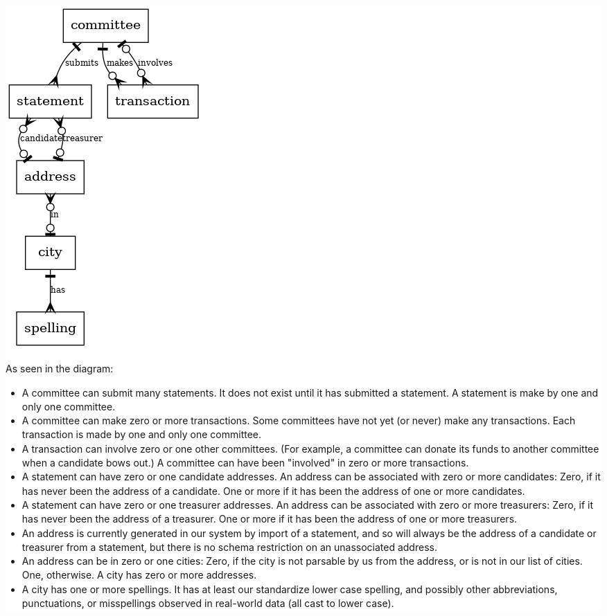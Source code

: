 ![ER Diagram](diagram.png)

As seen in the diagram:

* A committee can submit many statements.
  It does not exist until it has submitted a statement. 
  A statement is make by one and only one committee.
* A committee can make zero or more transactions.
  Some committees have not yet (or never) make any transactions.
  Each transaction is made by one and only one committee.
* A transaction can involve zero or one other committees.
  (For example, a committee can donate its funds to another committee 
  when a candidate bows out.)
  A committee can have been "involved" in zero or more transactions.
* A statement can have zero or one candidate addresses.
  An address can be associated with zero or more candidates:
  Zero, if it has never been the address of a candidate.
  One or more if it has been the address of one or more candidates.
* A statement can have zero or one treasurer addresses.
  An address can be associated with zero or more treasurers:
  Zero, if it has never been the address of a treasurer.
  One or more if it has been the address of one or more treasurers.
* An address is currently generated in our system by import of a statement,
  and so will always be the address of a candidate or treasurer from a statement,
  but there is no schema restriction on an unassociated address.
* An address can be in zero or one cities:
  Zero, if the city is not parsable by us from the address, or is not in our list of cities.
  One, otherwise.
  A city has zero or more addresses.
* A city has one or more spellings.
  It has at least our standardize lower case spelling, 
  and possibly other abbreviations, punctuations, or misspellings observed
  in real-world data (all cast to lower case).
